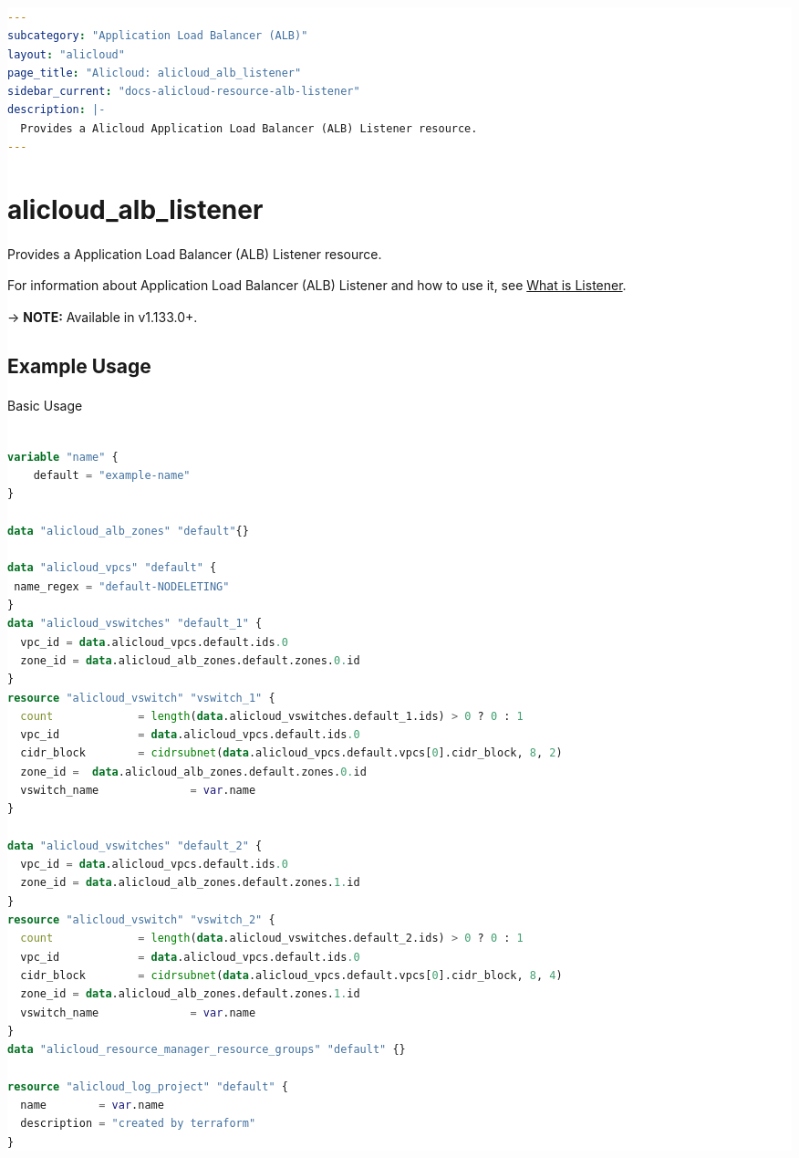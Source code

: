 ```yaml
---
subcategory: "Application Load Balancer (ALB)"
layout: "alicloud"
page_title: "Alicloud: alicloud_alb_listener"
sidebar_current: "docs-alicloud-resource-alb-listener"
description: |-
  Provides a Alicloud Application Load Balancer (ALB) Listener resource.
---
```


# alicloud\_alb\_listener

Provides a Application Load Balancer (ALB) Listener resource.

For information about Application Load Balancer (ALB) Listener and how to use it, see [What is Listener](https://www.alibabacloud.com/help/doc-detail/214348.htm).

-> **NOTE:** Available in v1.133.0+.

## Example Usage

Basic Usage

```terraform

variable "name" {	
	default = "example-name"
}

data "alicloud_alb_zones" "default"{}

data "alicloud_vpcs" "default" {
 name_regex = "default-NODELETING"
}
data "alicloud_vswitches" "default_1" {
  vpc_id = data.alicloud_vpcs.default.ids.0
  zone_id = data.alicloud_alb_zones.default.zones.0.id
}
resource "alicloud_vswitch" "vswitch_1" {
  count             = length(data.alicloud_vswitches.default_1.ids) > 0 ? 0 : 1
  vpc_id            = data.alicloud_vpcs.default.ids.0
  cidr_block        = cidrsubnet(data.alicloud_vpcs.default.vpcs[0].cidr_block, 8, 2)
  zone_id =  data.alicloud_alb_zones.default.zones.0.id
  vswitch_name              = var.name
}

data "alicloud_vswitches" "default_2" {
  vpc_id = data.alicloud_vpcs.default.ids.0
  zone_id = data.alicloud_alb_zones.default.zones.1.id
}
resource "alicloud_vswitch" "vswitch_2" {
  count             = length(data.alicloud_vswitches.default_2.ids) > 0 ? 0 : 1
  vpc_id            = data.alicloud_vpcs.default.ids.0
  cidr_block        = cidrsubnet(data.alicloud_vpcs.default.vpcs[0].cidr_block, 8, 4)
  zone_id = data.alicloud_alb_zones.default.zones.1.id
  vswitch_name              = var.name
}
data "alicloud_resource_manager_resource_groups" "default" {}

resource "alicloud_log_project" "default" {
  name        = var.name
  description = "created by terraform"
}
```